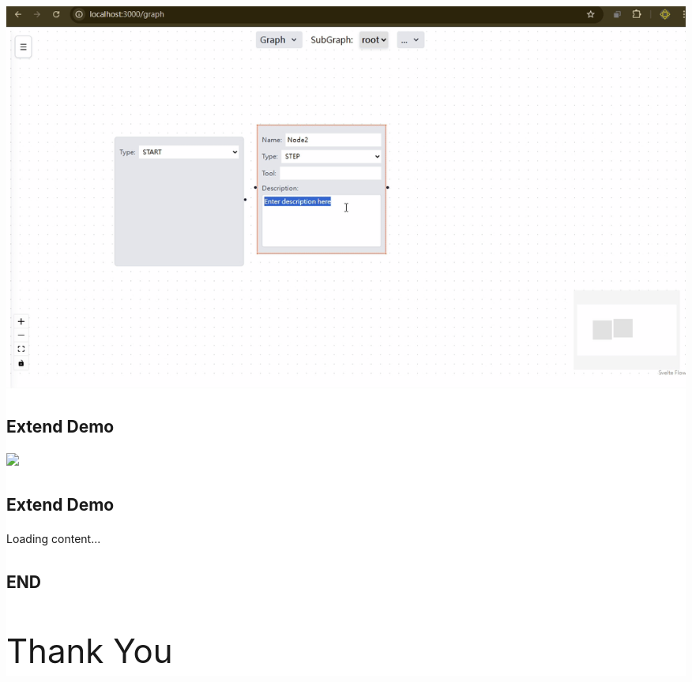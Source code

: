 <img src="../COSCUP/langgraph-gui-demo.gif">

</div>

<div class="slide">

## Extend Demo

<img src="../COSCUP/extend-demo.gif">

</div>

<div class="slide">

## Extend Demo

  <div class="embed_youtube" yt-title="extend demo" yt-url="sPl3J3ads0s" yt-width="700">Loading content...
  </div>

</div>

<div class="slide">


## END

<p style="font-size: 3em;">Thank You</p>

